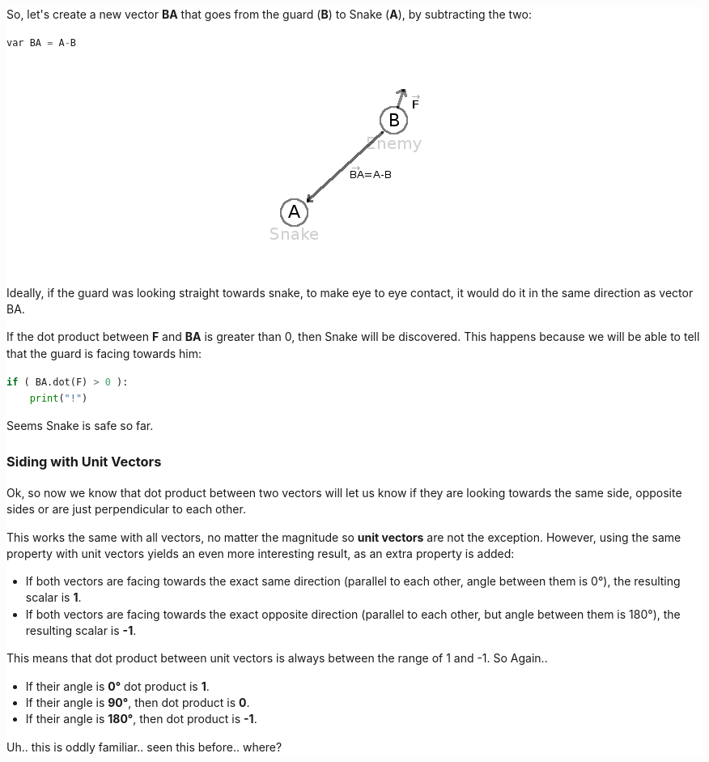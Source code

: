 So, let's create a new vector **BA** that goes from the guard (**B**) to Snake (**A**), by subtracting the two:

```python
var BA = A-B
```

<p align="center"><img src="images/tutovec7.png"></p>

Ideally, if the guard was looking straight towards snake, to make eye to eye contact, it would do it in the same direction as vector BA.

If the dot product between **F** and **BA** is greater than 0, then Snake will be discovered. This happens because we will be able to tell that the guard is facing towards him:

```python
if ( BA.dot(F) > 0 ):
    print("!")
```

Seems Snake is safe so far.

### Siding with Unit Vectors

Ok, so now we know that dot product between two vectors will let us know if they are looking towards the same side, opposite sides or are just perpendicular to each other.

This works the same with all vectors, no matter the magnitude so **unit vectors** are not the exception. However, using the same property with unit vectors yields an even more interesting result, as an extra property is added:

* If both vectors are facing towards the exact same direction (parallel to each other, angle between them is 0°), the resulting scalar is **1**.
* If both vectors are facing towards the exact opposite direction (parallel to each other, but angle between them is 180°), the resulting scalar is **-1**.

This means that dot product between unit vectors is always between the range of 1 and -1. So Again..
* If their angle is **0°** dot product is **1**. 
* If their angle is **90°**, then dot product is **0**.
* If their angle is **180°**, then dot product is **-1**.

Uh.. this is oddly familiar.. seen this before.. where?
